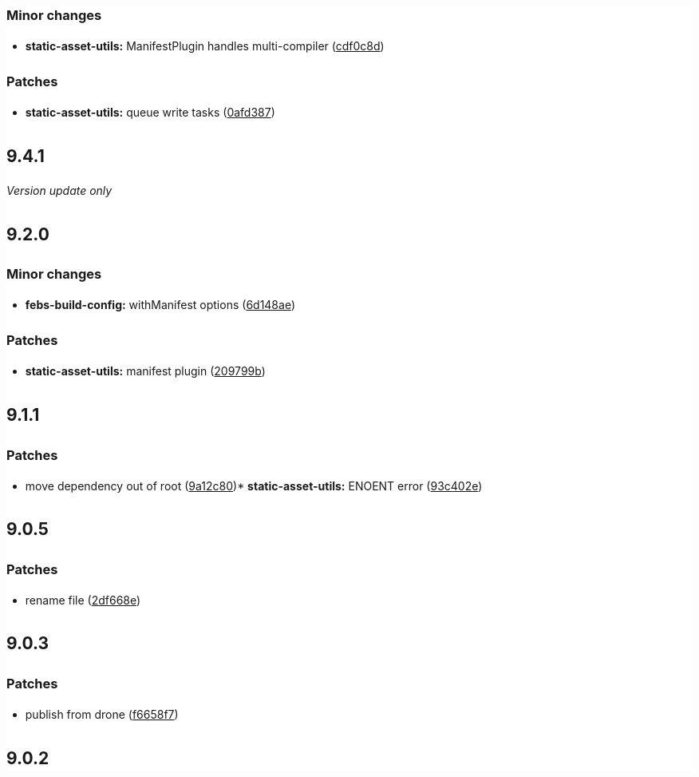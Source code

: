### Minor changes

- **static-asset-utils:** ManifestPlugin handles multi-compiler ([cdf0c8d](https://code.squarespace.net/projects/WEBM/repos/febs/commits/cdf0c8d))

### Patches

- **static-asset-utils:** queue write tasks ([0afd387](https://code.squarespace.net/projects/WEBM/repos/febs/commits/0afd387))

## 9.4.1

_Version update only_

## 9.2.0

### Minor changes

- **febs-build-config:** withManifest options ([6d148ae](https://code.squarespace.net/projects/WEBM/repos/febs/commits/6d148ae))

### Patches

- **static-asset-utils:** manifest plugin ([209799b](https://code.squarespace.net/projects/WEBM/repos/febs/commits/209799b))

## 9.1.1

### Patches

- move dependency out of root ([9a12c80](https://code.squarespace.net/projects/WEBM/repos/febs/commits/9a12c80))* **static-asset-utils:** ENOENT error ([93c402e](https://code.squarespace.net/projects/WEBM/repos/febs/commits/93c402e))

## 9.0.5

### Patches

- rename file ([2df668e](https://code.squarespace.net/projects/WEBM/repos/febs/commits/2df668e))

## 9.0.3

### Patches

- publish from drone ([f6658f7](https://code.squarespace.net/projects/WEBM/repos/febs/commits/f6658f7))

## 9.0.2
